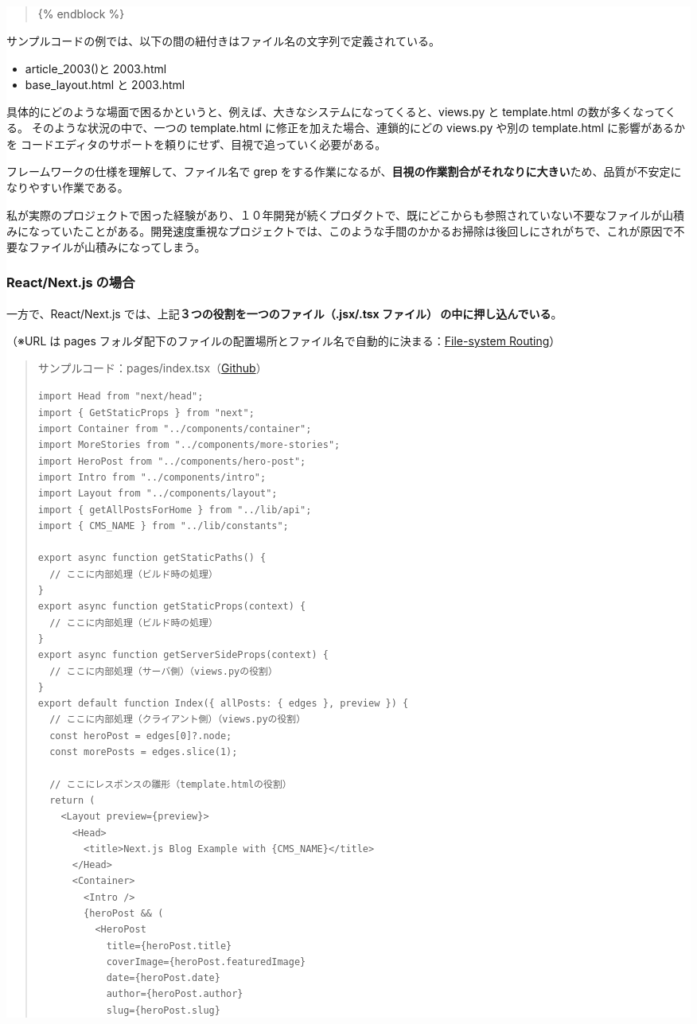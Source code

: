 > {% endblock %}
> ```

サンプルコードの例では、以下の間の紐付きはファイル名の文字列で定義されている。

- article_2003()と 2003.html
- base_layout.html と 2003.html

具体的にどのような場面で困るかというと、例えば、大きなシステムになってくると、views.py と template.html の数が多くなってくる。
そのような状況の中で、一つの template.html に修正を加えた場合、連鎖的にどの views.py や別の template.html に影響があるかを
コードエディタのサポートを頼りにせず、目視で追っていく必要がある。

フレームワークの仕様を理解して、ファイル名で grep をする作業になるが、**目視の作業割合がそれなりに大きい**ため、品質が不安定になりやすい作業である。

私が実際のプロジェクトで困った経験があり、１０年開発が続くプロダクトで、既にどこからも参照されていない不要なファイルが山積みになっていたことがある。開発速度重視なプロジェクトでは、このような手間のかかるお掃除は後回しにされがちで、これが原因で不要なファイルが山積みになってしまう。

### React/Next.js の場合

一方で、React/Next.js では、上記**３つの役割を一つのファイル（.jsx/.tsx ファイル） の中に押し込んでいる**。

（※URL は pages フォルダ配下のファイルの配置場所とファイル名で自動的に決まる：[File-system Routing](https://nextjs.org/docs/routing/introduction)）

> サンプルコード：pages/index.tsx（[Github](https://github.com/vercel/next.js/blob/canary/examples/cms-wordpress/pages/index.tsx)）
>
> ```tsx
> import Head from "next/head";
> import { GetStaticProps } from "next";
> import Container from "../components/container";
> import MoreStories from "../components/more-stories";
> import HeroPost from "../components/hero-post";
> import Intro from "../components/intro";
> import Layout from "../components/layout";
> import { getAllPostsForHome } from "../lib/api";
> import { CMS_NAME } from "../lib/constants";
>
> export async function getStaticPaths() {
>   // ここに内部処理（ビルド時の処理）
> }
> export async function getStaticProps(context) {
>   // ここに内部処理（ビルド時の処理）
> }
> export async function getServerSideProps(context) {
>   // ここに内部処理（サーバ側）（views.pyの役割）
> }
> export default function Index({ allPosts: { edges }, preview }) {
>   // ここに内部処理（クライアント側）（views.pyの役割）
>   const heroPost = edges[0]?.node;
>   const morePosts = edges.slice(1);
>
>   // ここにレスポンスの雛形（template.htmlの役割）
>   return (
>     <Layout preview={preview}>
>       <Head>
>         <title>Next.js Blog Example with {CMS_NAME}</title>
>       </Head>
>       <Container>
>         <Intro />
>         {heroPost && (
>           <HeroPost
>             title={heroPost.title}
>             coverImage={heroPost.featuredImage}
>             date={heroPost.date}
>             author={heroPost.author}
>             slug={heroPost.slug}